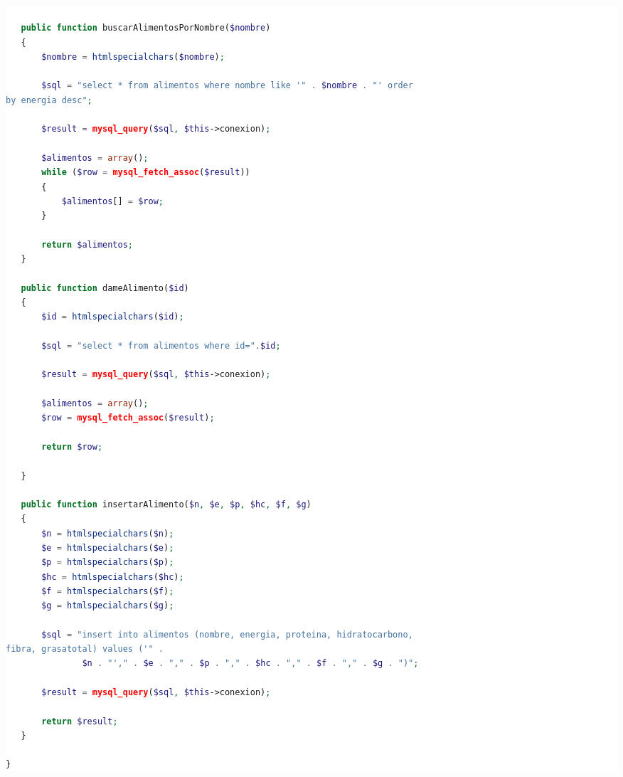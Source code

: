 ~~~php

   public function buscarAlimentosPorNombre($nombre)
   {
       $nombre = htmlspecialchars($nombre);

       $sql = "select * from alimentos where nombre like '" . $nombre . "' order
by energia desc";

       $result = mysql_query($sql, $this->conexion);

       $alimentos = array();
       while ($row = mysql_fetch_assoc($result))
       {
           $alimentos[] = $row;
       }

       return $alimentos;
   }

   public function dameAlimento($id)
   {
       $id = htmlspecialchars($id);

       $sql = "select * from alimentos where id=".$id;

       $result = mysql_query($sql, $this->conexion);

       $alimentos = array();
       $row = mysql_fetch_assoc($result);

       return $row;

   }

   public function insertarAlimento($n, $e, $p, $hc, $f, $g)
   {
       $n = htmlspecialchars($n);
       $e = htmlspecialchars($e);
       $p = htmlspecialchars($p);
       $hc = htmlspecialchars($hc);
       $f = htmlspecialchars($f);
       $g = htmlspecialchars($g);

       $sql = "insert into alimentos (nombre, energia, proteina, hidratocarbono,
fibra, grasatotal) values ('" .
               $n . "'," . $e . "," . $p . "," . $hc . "," . $f . "," . $g . ")";

       $result = mysql_query($sql, $this->conexion);

       return $result;
   }

}
~~~

